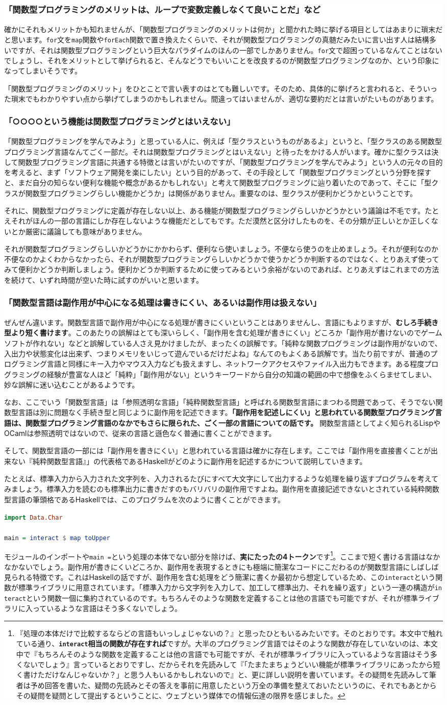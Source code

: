 ### 「関数型プログラミングのメリットは、ループで変数定義しなくて良いことだ」など

確かにそれもメリットかも知れませんが、「関数型プログラミングのメリットは何か」と聞かれた時に挙げる項目としてはあまりに瑣末だと思います。`for`文を`map`関数や`forEach`関数で置き換えたくらいで、それが関数型プログラミングの真髄だみたいに言い出す人は結構多いですが、それは関数型プログラミングという巨大なパラダイムのほんの一部でしかありません。`for`文で超困っているなんてことはないでしょうし、それをメリットとして挙げられると、そんなどうでもいいことを改良するのが関数型プログラミングなのか、という印象になってしまいそうです。

「関数型プログラミングのメリット」をひとことで言い表すのはとても難しいです。そのため、具体的に挙げろと言われると、そういった瑣末でもわかりやすい点から挙げてしまうのかもしれません。間違ってはいませんが、適切な要約だとは言いがたいものがあります。



### 「○○○○という機能は関数型プログラミングとはいえない」

「関数型プログラミングを学んでみよう」と思っている人に、例えば「型クラスというものがあるよ」というと、「型クラスのある関数型プログラミング言語なんてごく一部だ。それは関数型プログラミングとはいえない」と待ったをかける人がいます。確かに型クラスは決して関数型プログラミング言語に共通する特徴とは言いがたいのですが、「関数型プログラミングを学んでみよう」という人の元々の目的を考えると、まず「ソフトウェア開発を楽にしたい」という目的があって、その手段として「関数型プログラミングという分野を探すと、まだ自分の知らない便利な機能や概念があるかもしれない」と考えて関数型プログラミングに辿り着いたのであって、そこに「型クラスが関数型プログラミングらしい機能かどうか」は関係がありません。重要なのは、型クラスが便利かどうかということです。

それに、関数型プログラミングに定義が存在しない以上、ある機能が関数型プログラミングらしいかどうかという議論は不毛です。たとえそれがほんの一部の言語にしか存在しないような機能だとしてもです。ただ漠然と区分けしたものを、その分類が正しいとか正しくないとか厳密に議論しても意味がありません。

それが関数型プログラミングらしいかどうかにかかわらず、便利なら使いましょう。不便なら使うのを止めましょう。それが便利なのか不便なのかよくわからなかったら、それが関数型プログラミングらしいかどうかで使うかどうか判断するのではなく、とりあえず使ってみて便利かどうか判断しましょう。便利かどうか判断するために使ってみるという余裕がないのであれば、とりあえずはこれまでの方法を続けて、いずれ時間が空いた時に試すのがいいと思います。





### 「関数型言語は副作用が中心になる処理は書きにくい、あるいは副作用は扱えない」

ぜんぜん違います。関数型言語で副作用が中心になる処理が書きにくいということはありませんし、言語にもよりますが、**むしろ手続き型より短く書けます**。このあたりの誤解はとても深いらしく、「副作用を含む処理が書きにくい」どころか「副作用が書けないのでゲームソフトが作れない」などと誤解している人さえ見かけましたが、まったくの誤解です。「純粋な関数プログラミングは副作用がないので、入出力や状態変化は出来ず、つまりメモリをいじって遊んでいるだけだよね」なんてのもよくある誤解です。当たり前ですが、普通のプログラミング言語と同様にキー入力やマウス入力なども扱えますし、ネットワークアクセスやファイル入出力もできます。ある程度プログラミングの経験が豊富な人ほど「純粋」「副作用がない」というキーワードから自分の知識の範囲の中で想像をふくらませてしまい、妙な誤解に迷い込むことがあるようです。

なお、ここでいう「関数型言語」は「参照透明な言語」「純粋関数型言語」と呼ばれる関数型言語にまつわる問題であって、そうでない関数型言語は別に問題なく手続き型と同じように副作用を記述できます。**「副作用を記述しにくい」と思われている関数型プログラミング言語は、関数型プログラミング言語のなかでもさらに限られた、ごく一部の言語についての話です。** 関数型言語としてよく知られるLispやOCamlは参照透明ではないので、従来の言語と遜色なく普通に書くことができます。

そして、関数型言語の一部には「副作用を書きにくい」と思われている言語は確かに存在します。ここでは「副作用を直接書くことが出来ない『純粋関数型言語』」の代表格であるHaskellがどのように副作用を記述するかについて説明していきます。

たとえば、標準入力から入力された文字列を、入力されるたびにすべて大文字にして出力するような処理を繰り返すプログラムを考えてみましょう。標準入力を読むのも標準出力に書きだすのもバリバリの副作用ですよね。副作用を直接記述できないとされている純粋関数型言語の筆頭格であるHaskellでは、このプログラムを次のように書くことができます。

```haskell
import Data.Char

main = interact $ map toUpper
```

モジュールのインポートや`main =`という処理の本体でない部分を除けば、**実にたったの4トークン**です[^interact]。ここまで短く書ける言語はなかなかないでしょう。副作用が書きにくいどころか、副作用を表現するときにも極端に簡潔なコードにこだわるのが関数型言語にしばしば見られる特徴です。これはHaskellの話ですが、副作用を含む処理をどう簡潔に書くか最初から想定しているため、この`interact`という関数が標準ライブラリに用意されています。「標準入力から文字列を入力して、加工して標準出力、それを繰り返す」という一連の構造が`interact`という関数一個に集約されているのです。もちろんそのような関数を定義することは他の言語でも可能ですが、それが標準ライブラリに入っているような言語はそう多くないでしょう。

[^interact]: 『処理の本体だけで比較するならどの言語もいっしょじゃないの？』と思ったひともいるみたいです。そのとおりです。本文中で触れている通り、**`interact`相当の関数が存在すれば**ですが。大半のプログラミング言語ではそのような関数が存在していないのは、本文中で『もちろんそのような関数を定義することは他の言語でも可能ですが、それが標準ライブラリに入っているような言語はそう多くないでしょう』言っているとおりですし、だからそれを先読みして『「たまたまちょうどいい機能が標準ライブラリにあったから短く書けただけなんじゃないか？」と思う人もいるかもしれないので』と、更に詳しい説明を書いています。その疑問を先読みして筆者は予め回答を書いた、疑問の先読みとその答えを事前に用意したという万全の準備を整えておいたというのに、それでもあとからその疑問を疑問として提出するということに、ウェブという媒体での情報伝達の限界を感じました。

